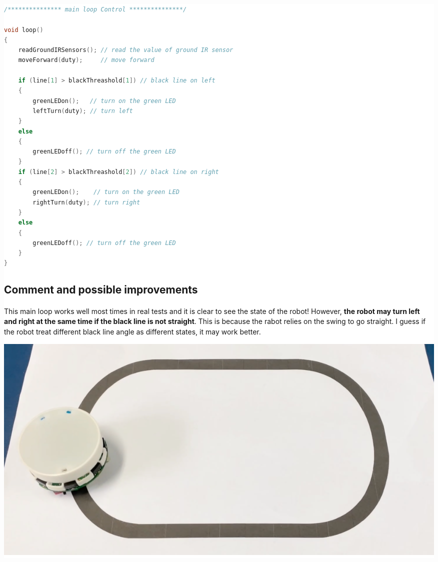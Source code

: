 
```c
/*************** main loop Control ***************/

void loop()
{
    readGroundIRSensors(); // read the value of ground IR sensor
    moveForward(duty);     // move forward

    if (line[1] > blackThreashold[1]) // black line on left
    {
        greenLEDon();   // turn on the green LED
        leftTurn(duty); // turn left
    }
    else
    {
        greenLEDoff(); // turn off the green LED
    }
    if (line[2] > blackThreashold[2]) // black line on right
    {
        greenLEDon();    // turn on the green LED
        rightTurn(duty); // turn right
    }
    else
    {
        greenLEDoff(); // turn off the green LED
    }
}
```
## Comment and possible improvements
This main loop works well most times in real tests and it is clear to see the state of the robot! However, **the robot may turn left and right at the same time if the black line is not straight**. This is because the rabot relies on the swing to go straight. I guess if the robot treat different black line angle as different states, it may work better.


![image-20230606170356002](imgs/image-20230606170356002.png)
